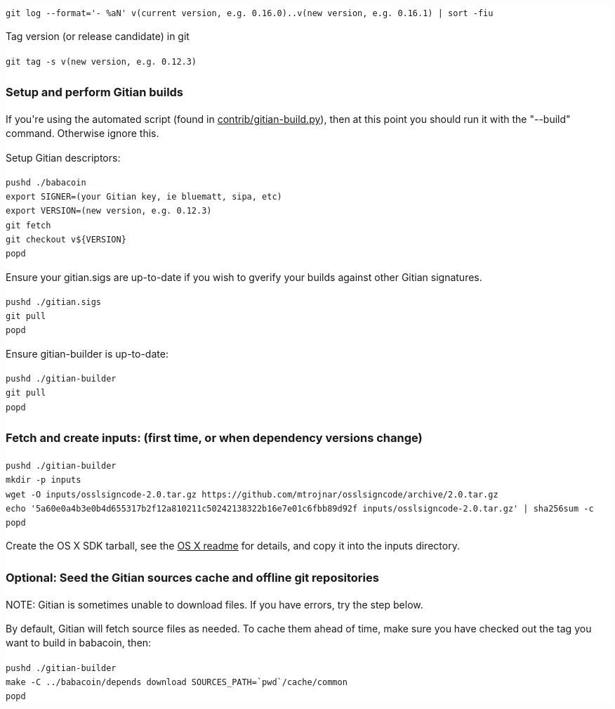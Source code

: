     git log --format='- %aN' v(current version, e.g. 0.16.0)..v(new version, e.g. 0.16.1) | sort -fiu

Tag version (or release candidate) in git

    git tag -s v(new version, e.g. 0.12.3)

### Setup and perform Gitian builds

If you're using the automated script (found in [contrib/gitian-build.py](/contrib/gitian-build.py)), then at this point you should run it with the "--build" command. Otherwise ignore this.

Setup Gitian descriptors:

    pushd ./babacoin
    export SIGNER=(your Gitian key, ie bluematt, sipa, etc)
    export VERSION=(new version, e.g. 0.12.3)
    git fetch
    git checkout v${VERSION}
    popd

Ensure your gitian.sigs are up-to-date if you wish to gverify your builds against other Gitian signatures.

    pushd ./gitian.sigs
    git pull
    popd

Ensure gitian-builder is up-to-date:

    pushd ./gitian-builder
    git pull
    popd


### Fetch and create inputs: (first time, or when dependency versions change)

    pushd ./gitian-builder
    mkdir -p inputs
    wget -O inputs/osslsigncode-2.0.tar.gz https://github.com/mtrojnar/osslsigncode/archive/2.0.tar.gz
    echo '5a60e0a4b3e0b4d655317b2f12a810211c50242138322b16e7e01c6fbb89d92f inputs/osslsigncode-2.0.tar.gz' | sha256sum -c
    popd

Create the OS X SDK tarball, see the [OS X readme](README_osx.md) for details, and copy it into the inputs directory.

### Optional: Seed the Gitian sources cache and offline git repositories

NOTE: Gitian is sometimes unable to download files. If you have errors, try the step below.

By default, Gitian will fetch source files as needed. To cache them ahead of time, make sure you have checked out the tag you want to build in babacoin, then:

    pushd ./gitian-builder
    make -C ../babacoin/depends download SOURCES_PATH=`pwd`/cache/common
    popd
